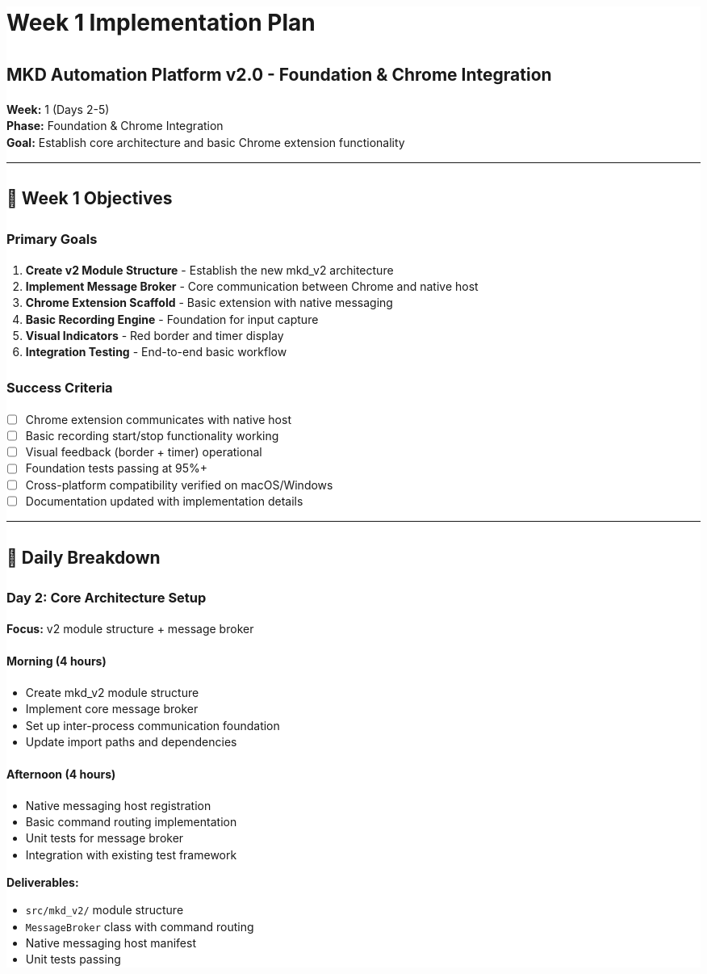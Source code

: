 # Week 1 Implementation Plan
## MKD Automation Platform v2.0 - Foundation & Chrome Integration

**Week:** 1 (Days 2-5)  
**Phase:** Foundation & Chrome Integration  
**Goal:** Establish core architecture and basic Chrome extension functionality

---

## 🎯 Week 1 Objectives

### Primary Goals
1. **Create v2 Module Structure** - Establish the new mkd_v2 architecture
2. **Implement Message Broker** - Core communication between Chrome and native host
3. **Chrome Extension Scaffold** - Basic extension with native messaging
4. **Basic Recording Engine** - Foundation for input capture
5. **Visual Indicators** - Red border and timer display
6. **Integration Testing** - End-to-end basic workflow

### Success Criteria
- [ ] Chrome extension communicates with native host
- [ ] Basic recording start/stop functionality working
- [ ] Visual feedback (border + timer) operational
- [ ] Foundation tests passing at 95%+
- [ ] Cross-platform compatibility verified on macOS/Windows
- [ ] Documentation updated with implementation details

---

## 📅 Daily Breakdown

### Day 2: Core Architecture Setup
**Focus:** v2 module structure + message broker

#### Morning (4 hours)
- Create mkd_v2 module structure
- Implement core message broker
- Set up inter-process communication foundation
- Update import paths and dependencies

#### Afternoon (4 hours)
- Native messaging host registration
- Basic command routing implementation
- Unit tests for message broker
- Integration with existing test framework

**Deliverables:**
- `src/mkd_v2/` module structure
- `MessageBroker` class with command routing
- Native messaging host manifest
- Unit tests passing
